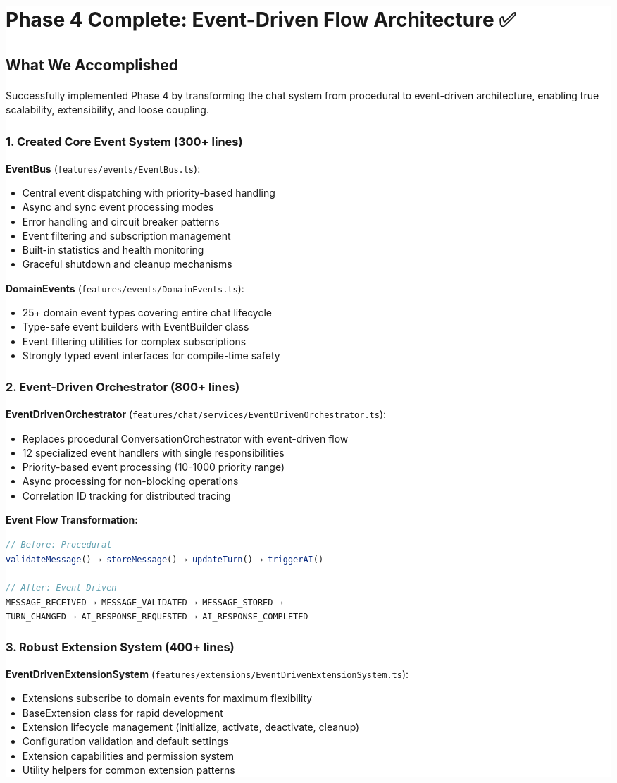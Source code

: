 # Phase 4 Complete: Event-Driven Flow Architecture ✅

## What We Accomplished

Successfully implemented Phase 4 by transforming the chat system from procedural to event-driven architecture, enabling true scalability, extensibility, and loose coupling.

### 1. Created Core Event System (300+ lines)

**EventBus** (`features/events/EventBus.ts`):
- Central event dispatching with priority-based handling
- Async and sync event processing modes
- Error handling and circuit breaker patterns
- Event filtering and subscription management
- Built-in statistics and health monitoring
- Graceful shutdown and cleanup mechanisms

**DomainEvents** (`features/events/DomainEvents.ts`):
- 25+ domain event types covering entire chat lifecycle
- Type-safe event builders with EventBuilder class
- Event filtering utilities for complex subscriptions
- Strongly typed event interfaces for compile-time safety

### 2. Event-Driven Orchestrator (800+ lines)

**EventDrivenOrchestrator** (`features/chat/services/EventDrivenOrchestrator.ts`):
- Replaces procedural ConversationOrchestrator with event-driven flow
- 12 specialized event handlers with single responsibilities
- Priority-based event processing (10-1000 priority range)
- Async processing for non-blocking operations
- Correlation ID tracking for distributed tracing

**Event Flow Transformation:**
```typescript
// Before: Procedural
validateMessage() → storeMessage() → updateTurn() → triggerAI()

// After: Event-Driven
MESSAGE_RECEIVED → MESSAGE_VALIDATED → MESSAGE_STORED → 
TURN_CHANGED → AI_RESPONSE_REQUESTED → AI_RESPONSE_COMPLETED
```

### 3. Robust Extension System (400+ lines)

**EventDrivenExtensionSystem** (`features/extensions/EventDrivenExtensionSystem.ts`):
- Extensions subscribe to domain events for maximum flexibility
- BaseExtension class for rapid development
- Extension lifecycle management (initialize, activate, deactivate, cleanup)
- Configuration validation and default settings
- Extension capabilities and permission system
- Utility helpers for common extension patterns
